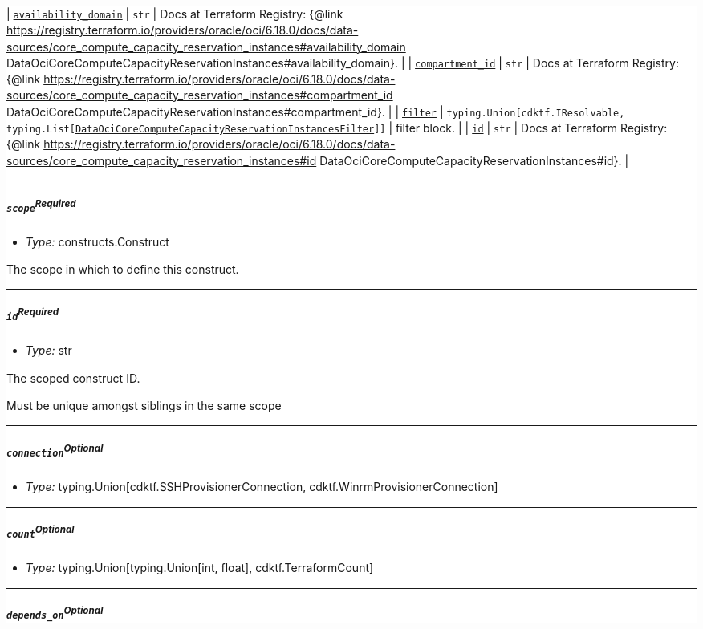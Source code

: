 | <code><a href="#rhizo-co-terraform-provider-oci.dataOciCoreComputeCapacityReservationInstances.DataOciCoreComputeCapacityReservationInstances.Initializer.parameter.availabilityDomain">availability_domain</a></code> | <code>str</code> | Docs at Terraform Registry: {@link https://registry.terraform.io/providers/oracle/oci/6.18.0/docs/data-sources/core_compute_capacity_reservation_instances#availability_domain DataOciCoreComputeCapacityReservationInstances#availability_domain}. |
| <code><a href="#rhizo-co-terraform-provider-oci.dataOciCoreComputeCapacityReservationInstances.DataOciCoreComputeCapacityReservationInstances.Initializer.parameter.compartmentId">compartment_id</a></code> | <code>str</code> | Docs at Terraform Registry: {@link https://registry.terraform.io/providers/oracle/oci/6.18.0/docs/data-sources/core_compute_capacity_reservation_instances#compartment_id DataOciCoreComputeCapacityReservationInstances#compartment_id}. |
| <code><a href="#rhizo-co-terraform-provider-oci.dataOciCoreComputeCapacityReservationInstances.DataOciCoreComputeCapacityReservationInstances.Initializer.parameter.filter">filter</a></code> | <code>typing.Union[cdktf.IResolvable, typing.List[<a href="#rhizo-co-terraform-provider-oci.dataOciCoreComputeCapacityReservationInstances.DataOciCoreComputeCapacityReservationInstancesFilter">DataOciCoreComputeCapacityReservationInstancesFilter</a>]]</code> | filter block. |
| <code><a href="#rhizo-co-terraform-provider-oci.dataOciCoreComputeCapacityReservationInstances.DataOciCoreComputeCapacityReservationInstances.Initializer.parameter.id">id</a></code> | <code>str</code> | Docs at Terraform Registry: {@link https://registry.terraform.io/providers/oracle/oci/6.18.0/docs/data-sources/core_compute_capacity_reservation_instances#id DataOciCoreComputeCapacityReservationInstances#id}. |

---

##### `scope`<sup>Required</sup> <a name="scope" id="rhizo-co-terraform-provider-oci.dataOciCoreComputeCapacityReservationInstances.DataOciCoreComputeCapacityReservationInstances.Initializer.parameter.scope"></a>

- *Type:* constructs.Construct

The scope in which to define this construct.

---

##### `id`<sup>Required</sup> <a name="id" id="rhizo-co-terraform-provider-oci.dataOciCoreComputeCapacityReservationInstances.DataOciCoreComputeCapacityReservationInstances.Initializer.parameter.id"></a>

- *Type:* str

The scoped construct ID.

Must be unique amongst siblings in the same scope

---

##### `connection`<sup>Optional</sup> <a name="connection" id="rhizo-co-terraform-provider-oci.dataOciCoreComputeCapacityReservationInstances.DataOciCoreComputeCapacityReservationInstances.Initializer.parameter.connection"></a>

- *Type:* typing.Union[cdktf.SSHProvisionerConnection, cdktf.WinrmProvisionerConnection]

---

##### `count`<sup>Optional</sup> <a name="count" id="rhizo-co-terraform-provider-oci.dataOciCoreComputeCapacityReservationInstances.DataOciCoreComputeCapacityReservationInstances.Initializer.parameter.count"></a>

- *Type:* typing.Union[typing.Union[int, float], cdktf.TerraformCount]

---

##### `depends_on`<sup>Optional</sup> <a name="depends_on" id="rhizo-co-terraform-provider-oci.dataOciCoreComputeCapacityReservationInstances.DataOciCoreComputeCapacityReservationInstances.Initializer.parameter.dependsOn"></a>
